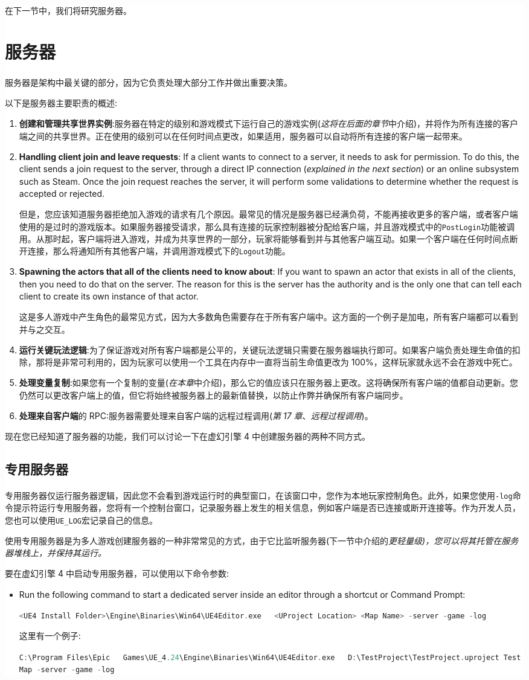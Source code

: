 在下一节中，我们将研究服务器。

# 服务器

服务器是架构中最关键的部分，因为它负责处理大部分工作并做出重要决策。

以下是服务器主要职责的概述:

1.  **创建和管理共享世界实例**:服务器在特定的级别和游戏模式下运行自己的游戏实例(*这将在后面的章节*中介绍)，并将作为所有连接的客户端之间的共享世界。正在使用的级别可以在任何时间点更改，如果适用，服务器可以自动将所有连接的客户端一起带来。
2.  **Handling client join and leave requests**: If a client wants to connect to a server, it needs to ask for permission. To do this, the client sends a join request to the server, through a direct IP connection (*explained in the next section*) or an online subsystem such as Steam. Once the join request reaches the server, it will perform some validations to determine whether the request is accepted or rejected.

    但是，您应该知道服务器拒绝加入游戏的请求有几个原因。最常见的情况是服务器已经满负荷，不能再接收更多的客户端，或者客户端使用的是过时的游戏版本。如果服务器接受请求，那么具有连接的玩家控制器被分配给客户端，并且游戏模式中的`PostLogin`功能被调用。从那时起，客户端将进入游戏，并成为共享世界的一部分，玩家将能够看到并与其他客户端互动。如果一个客户端在任何时间点断开连接，那么将通知所有其他客户端，并调用游戏模式下的`Logout`功能。

3.  **Spawning the actors that all of the clients need to know about**: If you want to spawn an actor that exists in all of the clients, then you need to do that on the server. The reason for this is the server has the authority and is the only one that can tell each client to create its own instance of that actor.

    这是多人游戏中产生角色的最常见方式，因为大多数角色需要存在于所有客户端中。这方面的一个例子是加电，所有客户端都可以看到并与之交互。

4.  **运行关键玩法逻辑**:为了保证游戏对所有客户端都是公平的，关键玩法逻辑只需要在服务器端执行即可。如果客户端负责处理生命值的扣除，那将是非常可利用的，因为玩家可以使用一个工具在内存中一直将当前生命值更改为 100%，这样玩家就永远不会在游戏中死亡。
5.  **处理变量复制**:如果您有一个复制的变量(*在本章*中介绍)，那么它的值应该只在服务器上更改。这将确保所有客户端的值都自动更新。您仍然可以更改客户端上的值，但它将始终被服务器上的最新值替换，以防止作弊并确保所有客户端同步。
6.  **处理来自客户端**的 RPC:服务器需要处理来自客户端的远程过程调用(*第 17 章*、*远程过程调用*)。

现在您已经知道了服务器的功能，我们可以讨论一下在虚幻引擎 4 中创建服务器的两种不同方式。

## 专用服务器

专用服务器仅运行服务器逻辑，因此您不会看到游戏运行时的典型窗口，在该窗口中，您作为本地玩家控制角色。此外，如果您使用`-log`命令提示符运行专用服务器，您将有一个控制台窗口，记录服务器上发生的相关信息，例如客户端是否已连接或断开连接等。作为开发人员，您也可以使用`UE_LOG`宏记录自己的信息。

使用专用服务器是为多人游戏创建服务器的一种非常常见的方式，由于它比监听服务器(下一节中介绍的*更轻量级)，您可以将其托管在服务器堆栈上，并保持其运行。*

要在虚幻引擎 4 中启动专用服务器，可以使用以下命令参数:

*   Run the following command to start a dedicated server inside an editor through a shortcut or Command Prompt:

    ```cpp
    <UE4 Install Folder>\Engine\Binaries\Win64\UE4Editor.exe   <UProject Location> <Map Name> -server -game -log
    ```

    这里有一个例子:

    ```cpp
    C:\Program Files\Epic   Games\UE_4.24\Engine\Binaries\Win64\UE4Editor.exe   D:\TestProject\TestProject.uproject TestMap -server -game -log
    ```

